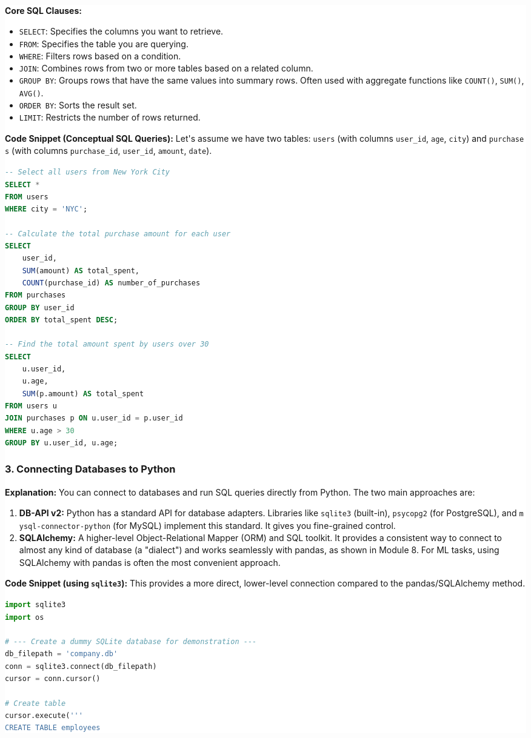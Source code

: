 **Core SQL Clauses:**
*   `SELECT`: Specifies the columns you want to retrieve.
*   `FROM`: Specifies the table you are querying.
*   `WHERE`: Filters rows based on a condition.
*   `JOIN`: Combines rows from two or more tables based on a related column.
*   `GROUP BY`: Groups rows that have the same values into summary rows. Often used with aggregate functions like `COUNT()`, `SUM()`, `AVG()`.
*   `ORDER BY`: Sorts the result set.
*   `LIMIT`: Restricts the number of rows returned.

**Code Snippet (Conceptual SQL Queries):**
Let's assume we have two tables: `users` (with columns `user_id`, `age`, `city`) and `purchases` (with columns `purchase_id`, `user_id`, `amount`, `date`).

```sql
-- Select all users from New York City
SELECT *
FROM users
WHERE city = 'NYC';

-- Calculate the total purchase amount for each user
SELECT
    user_id,
    SUM(amount) AS total_spent,
    COUNT(purchase_id) AS number_of_purchases
FROM purchases
GROUP BY user_id
ORDER BY total_spent DESC;

-- Find the total amount spent by users over 30
SELECT
    u.user_id,
    u.age,
    SUM(p.amount) AS total_spent
FROM users u
JOIN purchases p ON u.user_id = p.user_id
WHERE u.age > 30
GROUP BY u.user_id, u.age;
```

### 3. Connecting Databases to Python

**Explanation:**
You can connect to databases and run SQL queries directly from Python. The two main approaches are:
1.  **DB-API v2:** Python has a standard API for database adapters. Libraries like `sqlite3` (built-in), `psycopg2` (for PostgreSQL), and `mysql-connector-python` (for MySQL) implement this standard. It gives you fine-grained control.
2.  **SQLAlchemy:** A higher-level Object-Relational Mapper (ORM) and SQL toolkit. It provides a consistent way to connect to almost any kind of database (a "dialect") and works seamlessly with pandas, as shown in Module 8. For ML tasks, using SQLAlchemy with pandas is often the most convenient approach.

**Code Snippet (using `sqlite3`):**
This provides a more direct, lower-level connection compared to the pandas/SQLAlchemy method.
```python
import sqlite3
import os

# --- Create a dummy SQLite database for demonstration ---
db_filepath = 'company.db'
conn = sqlite3.connect(db_filepath)
cursor = conn.cursor()

# Create table
cursor.execute('''
CREATE TABLE employees
```